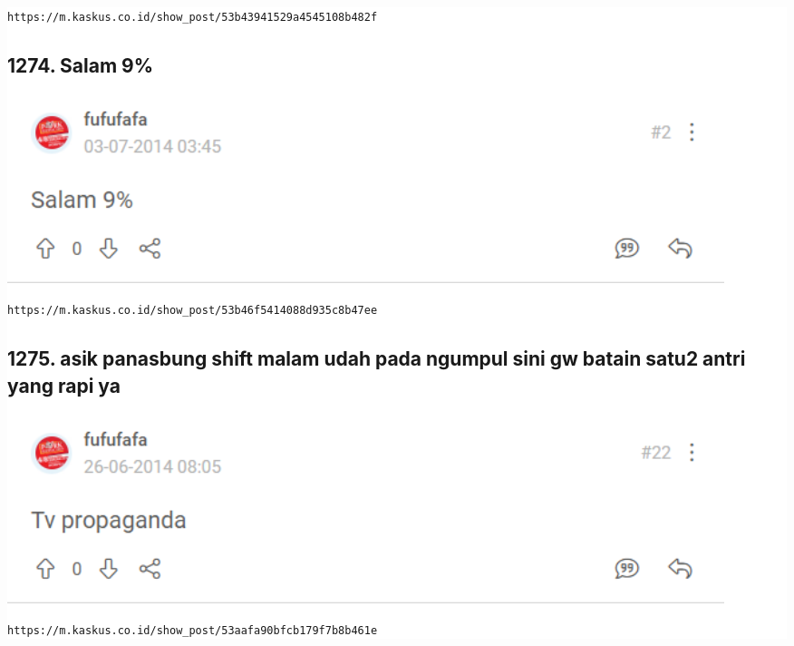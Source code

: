 ```
https://m.kaskus.co.id/show_post/53b43941529a4545108b482f
```

## 1274. Salam 9%
![1274](img/1274.png)

```
https://m.kaskus.co.id/show_post/53b46f5414088d935c8b47ee
```

## 1275. asik panasbung shift malam udah pada ngumpul sini gw batain satu2 antri yang rapi ya
![1275](img/1142.png)

```
https://m.kaskus.co.id/show_post/53aafa90bfcb179f7b8b461e
```